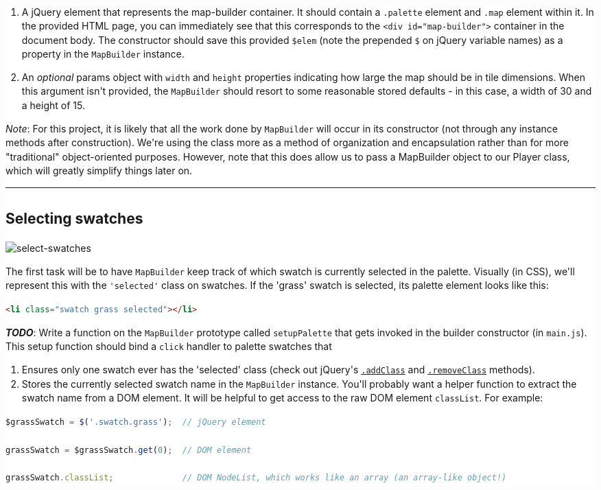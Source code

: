 1. A jQuery element that represents the map-builder container. It should contain
 a `.palette` element and `.map` element within it. In the provided HTML page,
 you can immediately see that this corresponds to the `<div id="map-builder">`
 container in the document body. The constructor should save this provided
 `$elem` (note the prepended `$` on jQuery variable names) as a property in
 the `MapBuilder` instance.

2. An *optional* params object with `width` and `height` properties indicating how
 large the map should be in tile dimensions. When this argument isn't
 provided, the `MapBuilder` should resort to some reasonable stored defaults - in
 this case, a width of 30 and a height of 15.

_Note_: For this project, it is likely that all the work done by `MapBuilder` will occur in its constructor (not through any instance methods after
construction). We're using the class more as a method of organization and
encapsulation rather than for more "traditional" object-oriented purposes. However, note that this does allow us to pass a MapBuilder object to our Player class, which will greatly simplify things later on.

------------------------------------------------------

## Selecting swatches

![select-swatches](/images/gifs/select-swatches.gif)

The first task will be to have `MapBuilder` keep track of which swatch is
currently selected in the palette. Visually (in CSS), we'll represent this with
the `'selected'` class on swatches. If the 'grass' swatch is selected, its
palette element looks like this:

```html
<li class="swatch grass selected"></li>
```
***TODO***: Write a function on the `MapBuilder` prototype called
`setupPalette` that gets invoked in the builder constructor (in `main.js`).
This setup function should bind a `click` handler to palette swatches that

1. Ensures only one swatch ever has the 'selected' class (check out jQuery's
[`.addClass`](https://api.jquery.com/addclass/) and
[`.removeClass`](https://api.jquery.com/removeclass/) methods).
2. Stores the currently selected swatch name in the `MapBuilder` instance.
 You'll probably want a helper function to extract the swatch name from a DOM
 element. It will be helpful to get access to the raw DOM element `classList`.
 For example:

```js
$grassSwatch = $('.swatch.grass');  // jQuery element

grassSwatch = $grassSwatch.get(0);  // DOM element

grassSwatch.classList;              // DOM NodeList, which works like an array (an array-like object!)
```
